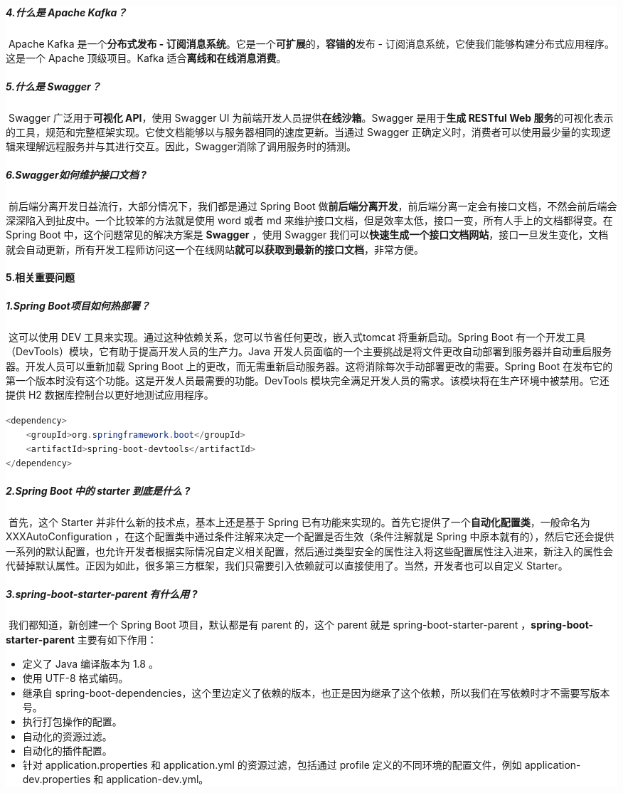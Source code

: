 ##### 4.什么是 Apache Kafka？

​		Apache Kafka 是一个**分布式发布 - 订阅消息系统**。它是一个**可扩展**的，**容错的**发布 - 订阅消息系统，它使我们能够构建分布式应用程序。这是一个 Apache 顶级项目。Kafka 适合**离线和在线消息消费**。



##### 5.什么是 Swagger？

​		Swagger 广泛用于**可视化 API**，使用 Swagger UI 为前端开发人员提供**在线沙箱**。Swagger 是用于**生成 RESTful Web 服务**的可视化表示的工具，规范和完整框架实现。它使文档能够以与服务器相同的速度更新。当通过 Swagger 正确定义时，消费者可以使用最少量的实现逻辑来理解远程服务并与其进行交互。因此，Swagger消除了调用服务时的猜测。



##### 6.Swagger如何维护接口文档 ?

​		前后端分离开发日益流行，大部分情况下，我们都是通过 Spring Boot 做**前后端分离开发**，前后端分离一定会有接口文档，不然会前后端会深深陷入到扯皮中。一个比较笨的方法就是使用 word 或者 md 来维护接口文档，但是效率太低，接口一变，所有人手上的文档都得变。在 Spring Boot 中，这个问题常见的解决方案是 **Swagger** ，使用 Swagger 我们可以**快速生成一个接口文档网站**，接口一旦发生变化，文档就会自动更新，所有开发工程师访问这一个在线网站**就可以获取到最新的接口文档**，非常方便。



#### 5.相关重要问题

##### 1.Spring Boot项目如何热部署？

​		这可以使用 DEV 工具来实现。通过这种依赖关系，您可以节省任何更改，嵌入式tomcat 将重新启动。Spring Boot 有一个开发工具（DevTools）模块，它有助于提高开发人员的生产力。Java 开发人员面临的一个主要挑战是将文件更改自动部署到服务器并自动重启服务器。开发人员可以重新加载 Spring Boot 上的更改，而无需重新启动服务器。这将消除每次手动部署更改的需要。Spring Boot 在发布它的第一个版本时没有这个功能。这是开发人员最需要的功能。DevTools 模块完全满足开发人员的需求。该模块将在生产环境中被禁用。它还提供 H2 数据库控制台以更好地测试应用程序。

```Java
<dependency>
    <groupId>org.springframework.boot</groupId>
    <artifactId>spring-boot-devtools</artifactId>
</dependency>
```



##### **2.Spring Boot 中的 starter 到底是什么 ?**

​		首先，这个 Starter 并非什么新的技术点，基本上还是基于 Spring 已有功能来实现的。首先它提供了一个**自动化配置类**，一般命名为 XXXAutoConfiguration ，在这个配置类中通过条件注解来决定一个配置是否生效（条件注解就是 Spring 中原本就有的），然后它还会提供一系列的默认配置，也允许开发者根据实际情况自定义相关配置，然后通过类型安全的属性注入将这些配置属性注入进来，新注入的属性会代替掉默认属性。正因为如此，很多第三方框架，我们只需要引入依赖就可以直接使用了。当然，开发者也可以自定义 Starter。



##### 3.spring-boot-starter-parent 有什么用 ?

​		我们都知道，新创建一个 Spring Boot 项目，默认都是有 parent 的，这个 parent 就是 spring-boot-starter-parent ，**spring-boot-starter-parent** 主要有如下作用：

- 定义了 Java 编译版本为 1.8 。
- 使用 UTF-8 格式编码。
- 继承自 spring-boot-dependencies，这个里边定义了依赖的版本，也正是因为继承了这个依赖，所以我们在写依赖时才不需要写版本号。
- 执行打包操作的配置。
- 自动化的资源过滤。
- 自动化的插件配置。
- 针对 application.properties 和 application.yml 的资源过滤，包括通过 profile 定义的不同环境的配置文件，例如 application-dev.properties 和 application-dev.yml。

